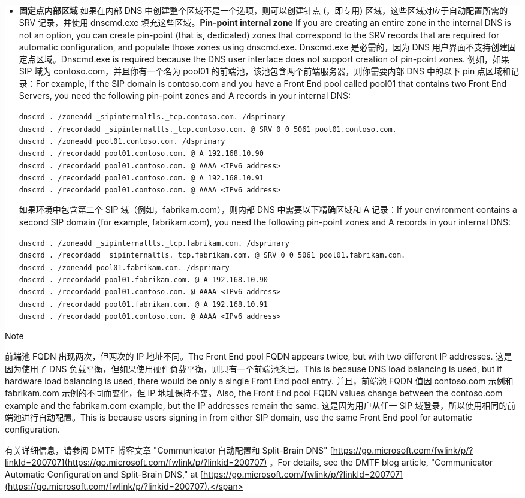  - <span data-ttu-id="65126-218">**固定点内部区域**   如果在内部 DNS 中创建整个区域不是一个选项，则可以创建针点 (，即专用) 区域，这些区域对应于自动配置所需的 SRV 记录，并使用 dnscmd.exe 填充这些区域。</span><span class="sxs-lookup"><span data-stu-id="65126-218">**Pin-point internal zone**   If you are creating an entire zone in the internal DNS is not an option, you can create pin-point (that is, dedicated) zones that correspond to the SRV records that are required for automatic configuration, and populate those zones using dnscmd.exe.</span></span> <span data-ttu-id="65126-219">Dnscmd.exe 是必需的，因为 DNS 用户界面不支持创建固定点区域。</span><span class="sxs-lookup"><span data-stu-id="65126-219">Dnscmd.exe is required because the DNS user interface does not support creation of pin-point zones.</span></span> <span data-ttu-id="65126-220">例如，如果 SIP 域为 contoso.com，并且你有一个名为 pool01 的前端池，该池包含两个前端服务器，则你需要内部 DNS 中的以下 pin 点区域和记录：</span><span class="sxs-lookup"><span data-stu-id="65126-220">For example, if the SIP domain is contoso.com and you have a Front End pool called pool01 that contains two Front End Servers, you need the following pin-point zones and A records in your internal DNS:</span></span>
    
        dnscmd . /zoneadd _sipinternaltls._tcp.contoso.com. /dsprimary
        dnscmd . /recordadd _sipinternaltls._tcp.contoso.com. @ SRV 0 0 5061 pool01.contoso.com.
        dnscmd . /zoneadd pool01.contoso.com. /dsprimary
        dnscmd . /recordadd pool01.contoso.com. @ A 192.168.10.90
        dnscmd . /recordadd pool01.contoso.com. @ AAAA <IPv6 address>
        dnscmd . /recordadd pool01.contoso.com. @ A 192.168.10.91 
        dnscmd . /recordadd pool01.contoso.com. @ AAAA <IPv6 address>
    
    <span data-ttu-id="65126-221">如果环境中包含第二个 SIP 域（例如，fabrikam.com），则内部 DNS 中需要以下精确区域和 A 记录：</span><span class="sxs-lookup"><span data-stu-id="65126-221">If your environment contains a second SIP domain (for example, fabrikam.com), you need the following pin-point zones and A records in your internal DNS:</span></span>
    
        dnscmd . /zoneadd _sipinternaltls._tcp.fabrikam.com. /dsprimary
        dnscmd . /recordadd _sipinternaltls._tcp.fabrikam.com. @ SRV 0 0 5061 pool01.fabrikam.com.
        dnscmd . /zoneadd pool01.fabrikam.com. /dsprimary
        dnscmd . /recordadd pool01.fabrikam.com. @ A 192.168.10.90
        dnscmd . /recordadd pool01.contoso.com. @ AAAA <IPv6 address>
        dnscmd . /recordadd pool01.fabrikam.com. @ A 192.168.10.91
        dnscmd . /recordadd pool01.contoso.com. @ AAAA <IPv6 address>

<div>


> [!NOTE]  
> <span data-ttu-id="65126-222">前端池 FQDN 出现两次，但两次的 IP 地址不同。</span><span class="sxs-lookup"><span data-stu-id="65126-222">The Front End pool FQDN appears twice, but with two different IP addresses.</span></span> <span data-ttu-id="65126-223">这是因为使用了 DNS 负载平衡，但如果使用硬件负载平衡，则只有一个前端池条目。</span><span class="sxs-lookup"><span data-stu-id="65126-223">This is because DNS load balancing is used, but if hardware load balancing is used, there would be only a single Front End pool entry.</span></span> <span data-ttu-id="65126-224">并且，前端池 FQDN 值因 contoso.com 示例和 fabrikam.com 示例的不同而变化，但 IP 地址保持不变。</span><span class="sxs-lookup"><span data-stu-id="65126-224">Also, the Front End pool FQDN values change between the contoso.com example and the fabrikam.com example, but the IP addresses remain the same.</span></span> <span data-ttu-id="65126-225">这是因为用户从任一 SIP 域登录，所以使用相同的前端池进行自动配置。</span><span class="sxs-lookup"><span data-stu-id="65126-225">This is because users signing in from either SIP domain, use the same Front End pool for automatic configuration.</span></span>



</div>

<span data-ttu-id="65126-226">有关详细信息，请参阅 DMTF 博客文章 "Communicator 自动配置和 Split-Brain DNS" [https://go.microsoft.com/fwlink/p/?linkId=200707](https://go.microsoft.com/fwlink/p/?linkid=200707) 。</span><span class="sxs-lookup"><span data-stu-id="65126-226">For details, see the DMTF blog article, "Communicator Automatic Configuration and Split-Brain DNS," at [https://go.microsoft.com/fwlink/p/?linkId=200707](https://go.microsoft.com/fwlink/p/?linkid=200707).</span></span>
